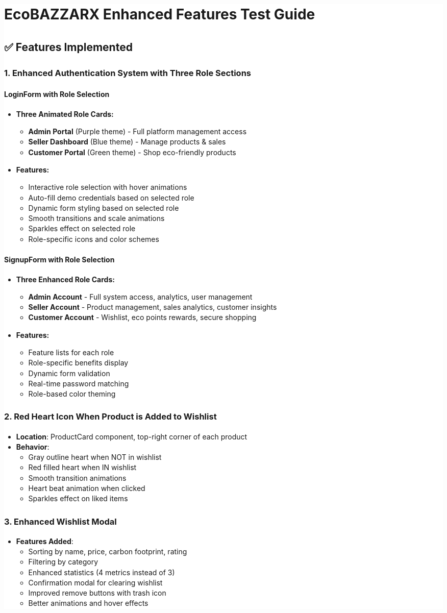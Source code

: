 # EcoBAZZARX Enhanced Features Test Guide

## ✅ Features Implemented

### 1. Enhanced Authentication System with Three Role Sections

#### **LoginForm with Role Selection**
- **Three Animated Role Cards:**
  - **Admin Portal** (Purple theme) - Full platform management access
  - **Seller Dashboard** (Blue theme) - Manage products & sales
  - **Customer Portal** (Green theme) - Shop eco-friendly products

- **Features:**
  - Interactive role selection with hover animations
  - Auto-fill demo credentials based on selected role
  - Dynamic form styling based on selected role
  - Smooth transitions and scale animations
  - Sparkles effect on selected role
  - Role-specific icons and color schemes

#### **SignupForm with Role Selection**
- **Three Enhanced Role Cards:**
  - **Admin Account** - Full system access, analytics, user management
  - **Seller Account** - Product management, sales analytics, customer insights
  - **Customer Account** - Wishlist, eco points rewards, secure shopping

- **Features:**
  - Feature lists for each role
  - Role-specific benefits display
  - Dynamic form validation
  - Real-time password matching
  - Role-based color theming

### 2. Red Heart Icon When Product is Added to Wishlist
- **Location**: ProductCard component, top-right corner of each product
- **Behavior**: 
  - Gray outline heart when NOT in wishlist
  - Red filled heart when IN wishlist
  - Smooth transition animations
  - Heart beat animation when clicked
  - Sparkles effect on liked items

### 3. Enhanced Wishlist Modal
- **Features Added**:
  - Sorting by name, price, carbon footprint, rating
  - Filtering by category
  - Enhanced statistics (4 metrics instead of 3)
  - Confirmation modal for clearing wishlist
  - Improved remove buttons with trash icon
  - Better animations and hover effects
